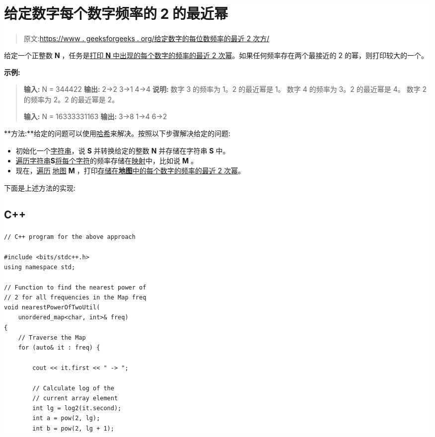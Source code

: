 # 给定数字每个数字频率的 2 的最近幂

> 原文:[https://www . geeksforgeeks . org/给定数字的每位数频率的最近 2 次方/](https://www.geeksforgeeks.org/nearest-power-of-2-of-frequencies-of-each-digit-of-a-given-number/)

给定一个正整数 **N** ，任务是[打印 **N** 中出现的每个数字的频率的最近 2 次幂](https://www.geeksforgeeks.org/find-the-nearest-power-of-2-for-every-array-element/)。如果任何频率存在两个最接近的 2 的幂，则打印较大的一个。

**示例:**

> **输入:** N = 344422
> **输出:**
> 2->2
> 3->1
> 4->4
> **说明:**
> 数字 3 的频率为 1。2 的最近幂是 1。
> 数字 4 的频率为 3。2 的最近幂是 4。
> 数字 2 的频率为 2。2 的最近幂是 2。
> 
> **输入:** N = 16333331163
> **输出:**
> 3->8
> 1->4
> 6->2

**方法:**给定的问题可以使用[哈希](https://www.geeksforgeeks.org/hashing-data-structure/)来解决。按照以下步骤解决给定的问题:

*   初始化一个[字符串](https://www.geeksforgeeks.org/string-data-structure/)，说 **S** 并转换给定的整数 **N** 并存储在字符串 **S** 中。
*   [遍历字符串](https://www.geeksforgeeks.org/iterate-over-characters-of-a-string-in-c/)**S**[将每个字符](https://www.geeksforgeeks.org/frequency-of-each-character-in-a-string-using-unordered_map-in-c/)的频率存储在[映射](https://www.geeksforgeeks.org/map-associative-containers-the-c-standard-template-library-stl/)中，比如说 **M** 。
*   现在，[遍历](https://www.geeksforgeeks.org/traversing-a-map-or-unordered_map-in-cpp-stl/) [地图](https://www.geeksforgeeks.org/map-associative-containers-the-c-standard-template-library-stl/) **M** ，打印[存储在**地图**中的每个数字的频率的最近 2 次幂](https://www.geeksforgeeks.org/find-the-nearest-power-of-2-for-every-array-element/)。

下面是上述方法的实现:

## C++

```
// C++ program for the above approach

#include <bits/stdc++.h>
using namespace std;

// Function to find the nearest power of
// 2 for all frequencies in the Map freq
void nearestPowerOfTwoUtil(
    unordered_map<char, int>& freq)
{
    // Traverse the Map
    for (auto& it : freq) {

        cout << it.first << " -> ";

        // Calculate log of the
        // current array element
        int lg = log2(it.second);
        int a = pow(2, lg);
        int b = pow(2, lg + 1);

```